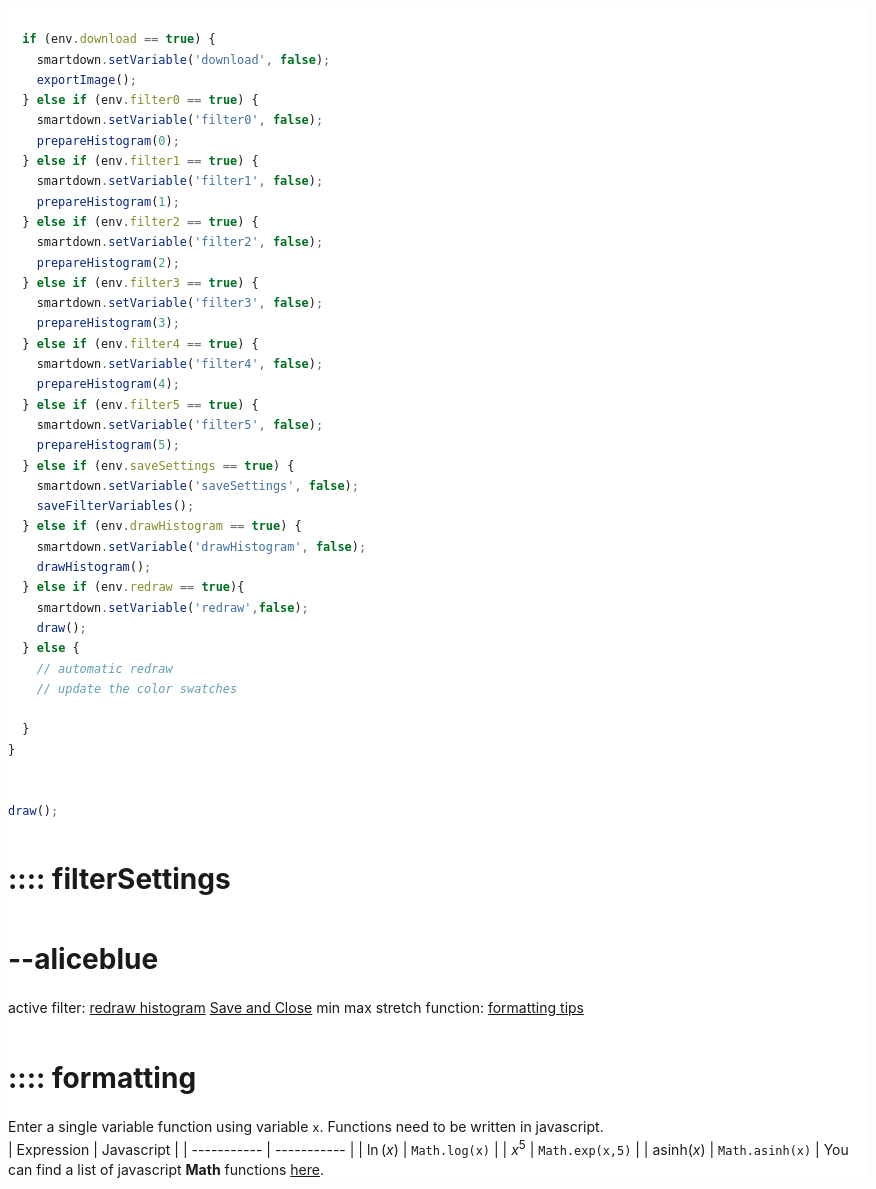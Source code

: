 ```javascript /autoplay/kiosk

  if (env.download == true) {
    smartdown.setVariable('download', false);
    exportImage();
  } else if (env.filter0 == true) {
    smartdown.setVariable('filter0', false);
    prepareHistogram(0);
  } else if (env.filter1 == true) {
    smartdown.setVariable('filter1', false);
    prepareHistogram(1);
  } else if (env.filter2 == true) {
    smartdown.setVariable('filter2', false);
    prepareHistogram(2);
  } else if (env.filter3 == true) {
    smartdown.setVariable('filter3', false);
    prepareHistogram(3);
  } else if (env.filter4 == true) {
    smartdown.setVariable('filter4', false);
    prepareHistogram(4);
  } else if (env.filter5 == true) {
    smartdown.setVariable('filter5', false);
    prepareHistogram(5);
  } else if (env.saveSettings == true) {
    smartdown.setVariable('saveSettings', false);
    saveFilterVariables();  
  } else if (env.drawHistogram == true) {
    smartdown.setVariable('drawHistogram', false);
    drawHistogram();  
  } else if (env.redraw == true){
    smartdown.setVariable('redraw',false);
    draw();
  } else {
    // automatic redraw
    // update the color swatches
    
  }
}


draw();
```
# :::: filterSettings
# --aliceblue
active filter: [](:!setFilter) [redraw histogram](:=redrawHistogram=true) [Save and Close](:=close=true)
min [](:?min|number) max [](:?max|number)
stretch function: [](:?curveFunction) [formatting tips](::formatting)
# :::: formatting
Enter a single variable function using variable `x`.  Functions need to be written in javascript.  
| Expression  | Javascript |
| ----------- | ----------- |
| $\ln(x)$          | `Math.log(x)`       |
| $x^5$                | `Math.exp(x,5)`      |
| $\text{asinh}(x)$  | `Math.asinh(x)`    |
You can find a list of javascript **Math** functions [here](https://www.w3schools.com/jsref/jsref_obj_math.asp).